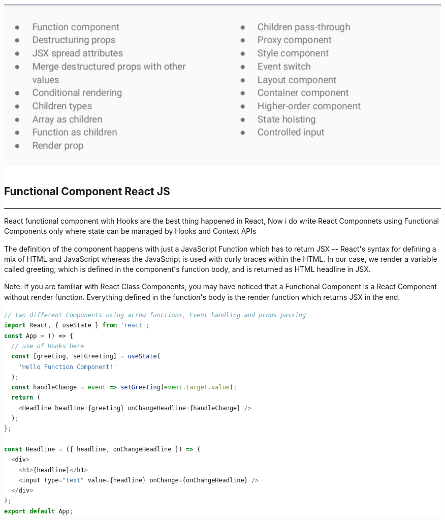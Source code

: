 ![React Patterns ](../thumbnails/patterns-react.png)

Functional Component React JS
------------------------------
------------------------------

React functional component with Hooks are the best thing happened in React, Now i do write React Componnets using Functional Components only where state can be managed by Hooks and Context APIs


The definition of the component happens with just a JavaScript Function which has to return JSX -- React's syntax for defining a mix of HTML and JavaScript whereas the JavaScript is used with curly braces within the HTML. In our case, we render a variable called greeting, which is defined in the component's function body, and is returned as HTML headline in JSX.

Note: If you are familiar with React Class Components, you may have noticed that a Functional Component is a React Component without render function. Everything defined in the function's body is the render function which returns JSX in the end.

```javascript
// two different Components using arrow functions, Event handling and props passing
import React, { useState } from 'react';
const App = () => {
  // use of Hooks here 
  const [greeting, setGreeting] = useState(
    'Hello Function Component!'
  );
  const handleChange = event => setGreeting(event.target.value);
  return (
    <Headline headline={greeting} onChangeHeadline={handleChange} />
  );
};

const Headline = ({ headline, onChangeHeadline }) => (
  <div>
    <h1>{headline}</h1>
    <input type="text" value={headline} onChange={onChangeHeadline} />
  </div>
);
export default App;
```
